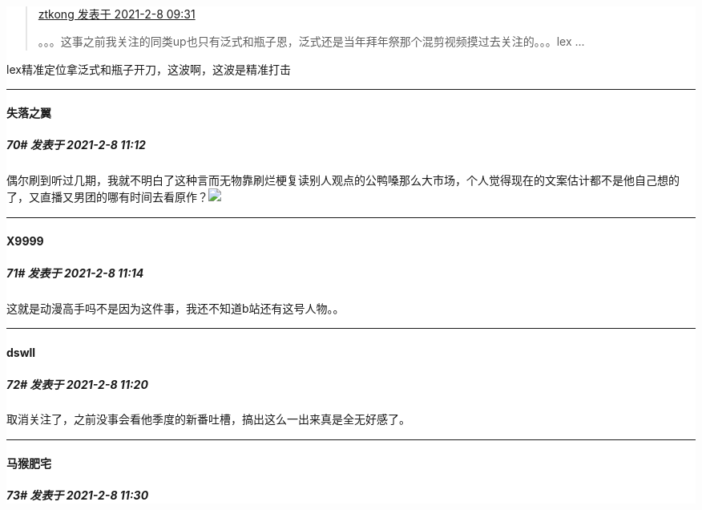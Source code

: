 

<blockquote><a href="httphttps://bbs.saraba1st.com/2b/forum.php?mod=redirect&amp;goto=findpost&amp;pid=50274230&amp;ptid=1986862" target="_blank">ztkong 发表于 2021-2-8 09:31</a>

。。。这事之前我关注的同类up也只有泛式和瓶子恩，泛式还是当年拜年祭那个混剪视频摸过去关注的。。。lex ...</blockquote>
lex精准定位拿泛式和瓶子开刀，这波啊，这波是精准打击







*****

####  失落之翼  
##### 70#       发表于 2021-2-8 11:12




偶尔刷到听过几期，我就不明白了这种言而无物靠刷烂梗复读别人观点的公鸭嗓那么大市场，个人觉得现在的文案估计都不是他自己想的了，又直播又男团的哪有时间去看原作？<img src="https://static.saraba1st.com/image/smiley/face2017/037.png" referrerpolicy="no-referrer">







*****

####  X9999  
##### 71#       发表于 2021-2-8 11:14




这就是动漫高手吗不是因为这件事，我还不知道b站还有这号人物。。







*****

####  dswll  
##### 72#       发表于 2021-2-8 11:20




取消关注了，之前没事会看他季度的新番吐槽，搞出这么一出来真是全无好感了。







*****

####  马猴肥宅  
##### 73#       发表于 2021-2-8 11:30


